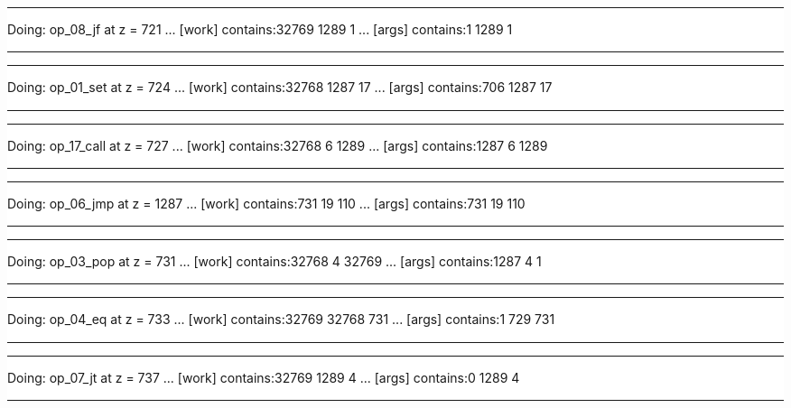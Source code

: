  
 
---
 
Doing: op_08_jf at z = 721
... [work] contains:32769 1289 1
... [args] contains:1 1289 1
 
---
 
 
---
 
Doing: op_01_set at z = 724
... [work] contains:32768 1287 17
... [args] contains:706 1287 17
 
---
 
 
---
 
Doing: op_17_call at z = 727
... [work] contains:32768 6 1289
... [args] contains:1287 6 1289
 
---
 
 
---
 
Doing: op_06_jmp at z = 1287
... [work] contains:731 19 110
... [args] contains:731 19 110
 
---
 
 
---
 
Doing: op_03_pop at z = 731
... [work] contains:32768 4 32769
... [args] contains:1287 4 1
 
---
 
 
---
 
Doing: op_04_eq at z = 733
... [work] contains:32769 32768 731
... [args] contains:1 729 731
 
---
 
 
---
 
Doing: op_07_jt at z = 737
... [work] contains:32769 1289 4
... [args] contains:0 1289 4
 
---